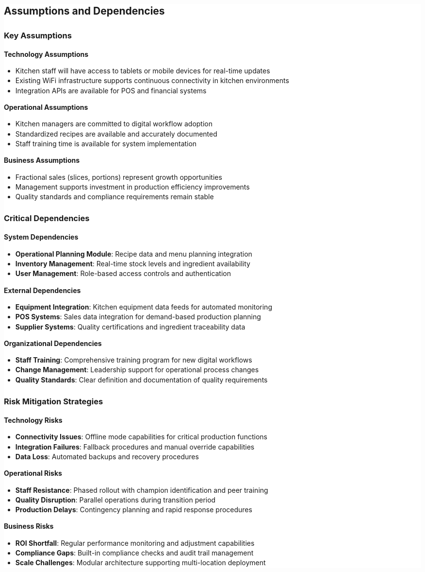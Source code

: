 ## Assumptions and Dependencies

### Key Assumptions

**Technology Assumptions**
- Kitchen staff will have access to tablets or mobile devices for real-time updates
- Existing WiFi infrastructure supports continuous connectivity in kitchen environments
- Integration APIs are available for POS and financial systems

**Operational Assumptions**
- Kitchen managers are committed to digital workflow adoption
- Standardized recipes are available and accurately documented
- Staff training time is available for system implementation

**Business Assumptions**
- Fractional sales (slices, portions) represent growth opportunities
- Management supports investment in production efficiency improvements
- Quality standards and compliance requirements remain stable

### Critical Dependencies

**System Dependencies**
- **Operational Planning Module**: Recipe data and menu planning integration
- **Inventory Management**: Real-time stock levels and ingredient availability
- **User Management**: Role-based access controls and authentication

**External Dependencies**
- **Equipment Integration**: Kitchen equipment data feeds for automated monitoring
- **POS Systems**: Sales data integration for demand-based production planning
- **Supplier Systems**: Quality certifications and ingredient traceability data

**Organizational Dependencies**
- **Staff Training**: Comprehensive training program for new digital workflows
- **Change Management**: Leadership support for operational process changes
- **Quality Standards**: Clear definition and documentation of quality requirements

### Risk Mitigation Strategies

**Technology Risks**
- **Connectivity Issues**: Offline mode capabilities for critical production functions
- **Integration Failures**: Fallback procedures and manual override capabilities
- **Data Loss**: Automated backups and recovery procedures

**Operational Risks**
- **Staff Resistance**: Phased rollout with champion identification and peer training
- **Quality Disruption**: Parallel operations during transition period
- **Production Delays**: Contingency planning and rapid response procedures

**Business Risks**
- **ROI Shortfall**: Regular performance monitoring and adjustment capabilities
- **Compliance Gaps**: Built-in compliance checks and audit trail management
- **Scale Challenges**: Modular architecture supporting multi-location deployment